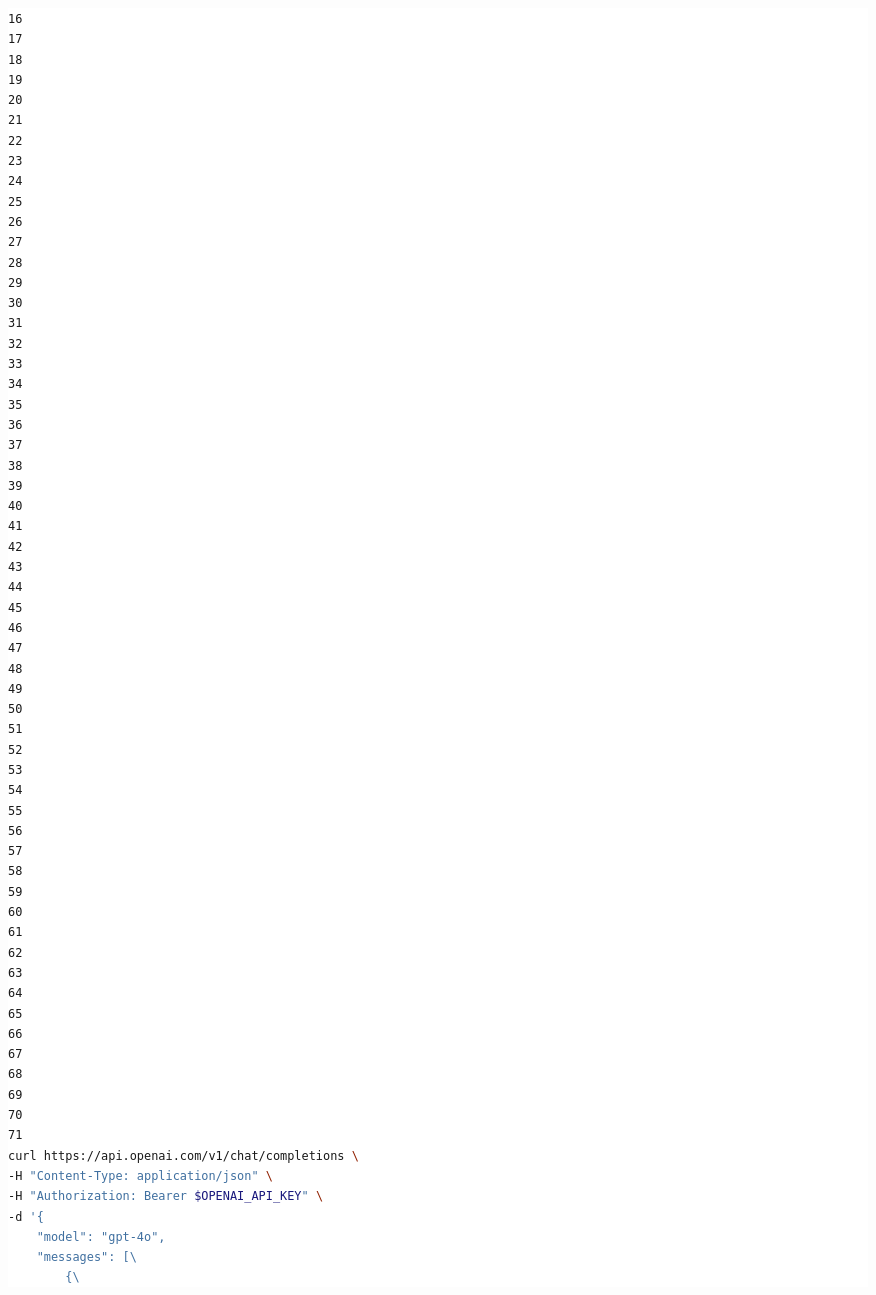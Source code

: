 ```bash
16
17
18
19
20
21
22
23
24
25
26
27
28
29
30
31
32
33
34
35
36
37
38
39
40
41
42
43
44
45
46
47
48
49
50
51
52
53
54
55
56
57
58
59
60
61
62
63
64
65
66
67
68
69
70
71
curl https://api.openai.com/v1/chat/completions \
-H "Content-Type: application/json" \
-H "Authorization: Bearer $OPENAI_API_KEY" \
-d '{
    "model": "gpt-4o",
    "messages": [\
        {\
```